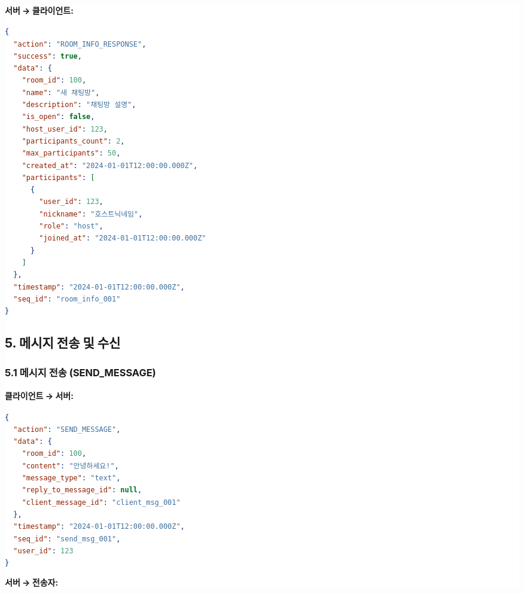 **서버 → 클라이언트:**

```json
{
  "action": "ROOM_INFO_RESPONSE",
  "success": true,
  "data": {
    "room_id": 100,
    "name": "새 채팅방",
    "description": "채팅방 설명",
    "is_open": false,
    "host_user_id": 123,
    "participants_count": 2,
    "max_participants": 50,
    "created_at": "2024-01-01T12:00:00.000Z",
    "participants": [
      {
        "user_id": 123,
        "nickname": "호스트닉네임",
        "role": "host",
        "joined_at": "2024-01-01T12:00:00.000Z"
      }
    ]
  },
  "timestamp": "2024-01-01T12:00:00.000Z",
  "seq_id": "room_info_001"
}
```

## 5. 메시지 전송 및 수신

### 5.1 메시지 전송 (SEND_MESSAGE)

**클라이언트 → 서버:**

```json
{
  "action": "SEND_MESSAGE",
  "data": {
    "room_id": 100,
    "content": "안녕하세요!",
    "message_type": "text",
    "reply_to_message_id": null,
    "client_message_id": "client_msg_001"
  },
  "timestamp": "2024-01-01T12:00:00.000Z",
  "seq_id": "send_msg_001",
  "user_id": 123
}
```

**서버 → 전송자:**
